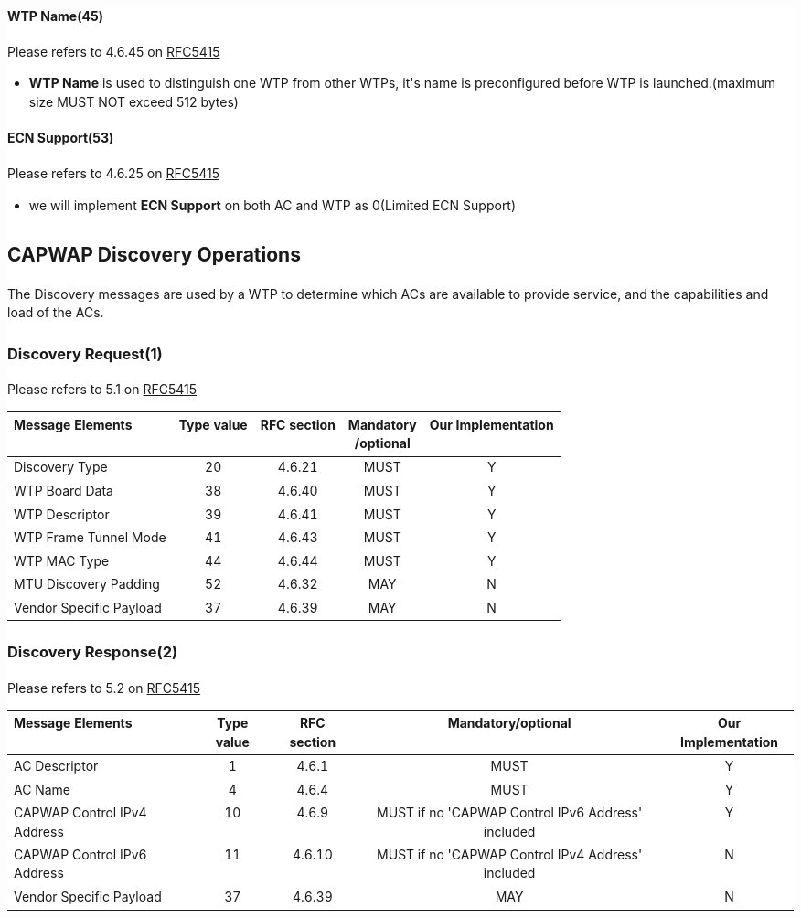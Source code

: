 #### WTP Name(45)
Please refers to 4.6.45 on [RFC5415](https://tools.ietf.org/rfc/rfc5415.txt)

* **WTP Name** is used to distinguish one WTP from other WTPs, it's name is preconfigured before WTP is launched.(maximum size MUST NOT exceed 512 bytes)

#### ECN Support(53)
Please refers to 4.6.25 on [RFC5415](https://tools.ietf.org/rfc/rfc5415.txt)

* we will implement **ECN Support** on both AC and WTP as 0(Limited ECN Support)

## CAPWAP Discovery Operations

The Discovery messages are used by a WTP to determine which ACs are available to provide service, and the capabilities and load of the ACs.


### Discovery Request(1)
Please refers to 5.1 on [RFC5415](https://tools.ietf.org/rfc/rfc5415.txt)

|Message Elements| Type value|RFC section|Mandatory<br>/optional|Our Implementation|
|:-|:-:|:-:|:-:|:-:|
|Discovery Type|20|4.6.21|MUST|Y|
|WTP Board Data|38|4.6.40|MUST|Y|
|WTP Descriptor|39|4.6.41|MUST|Y|
|WTP Frame Tunnel Mode|41|4.6.43|MUST|Y|
|WTP MAC Type|44|4.6.44|MUST|Y|
|MTU Discovery Padding|52|4.6.32|MAY|N|
|Vendor Specific Payload|37|4.6.39|MAY|N|

### Discovery Response(2)

Please refers to 5.2 on [RFC5415](https://tools.ietf.org/rfc/rfc5415.txt)

|Message Elements| Type value|RFC section|Mandatory/optional|Our Implementation|
|:-|:-:|:-:|:-:|:-:|
|AC Descriptor|1|4.6.1|MUST|Y|
|AC Name|4|4.6.4|MUST|Y|
|CAPWAP Control IPv4 Address|10|4.6.9|MUST if no 'CAPWAP Control IPv6 Address' included|Y|
|CAPWAP Control IPv6 Address|11|4.6.10|MUST if no 'CAPWAP Control IPv4 Address' included|N|
|Vendor Specific Payload|37|4.6.39|MAY|N|
